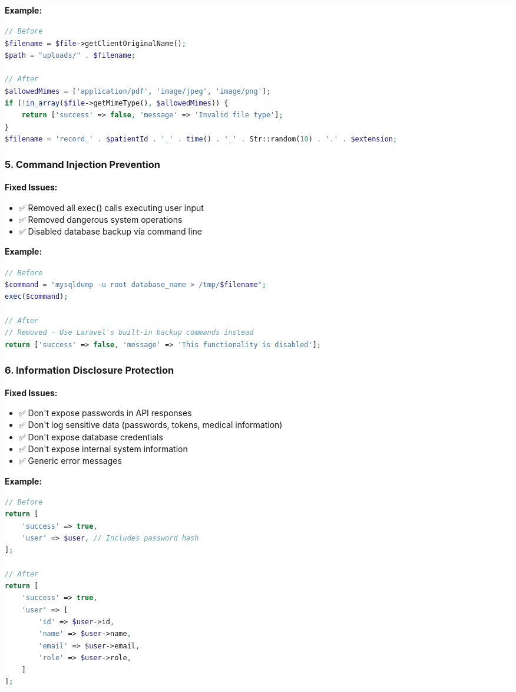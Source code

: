 **Example:**
```php
// Before
$filename = $file->getClientOriginalName();
$path = "uploads/" . $filename;

// After
$allowedMimes = ['application/pdf', 'image/jpeg', 'image/png'];
if (!in_array($file->getMimeType(), $allowedMimes)) {
    return ['success' => false, 'message' => 'Invalid file type'];
}
$filename = 'record_' . $patientId . '_' . time() . '_' . Str::random(10) . '.' . $extension;
```

### 5. Command Injection Prevention
**Fixed Issues:**
- ✅ Removed all exec() calls executing user input
- ✅ Removed dangerous system operations
- ✅ Disabled database backup via command line

**Example:**
```php
// Before
$command = "mysqldump -u root database_name > /tmp/$filename";
exec($command);

// After
// Removed - Use Laravel's built-in backup commands instead
return ['success' => false, 'message' => 'This functionality is disabled'];
```

### 6. Information Disclosure Protection
**Fixed Issues:**
- ✅ Don't expose passwords in API responses
- ✅ Don't log sensitive data (passwords, tokens, medical information)
- ✅ Don't expose database credentials
- ✅ Don't expose internal system information
- ✅ Generic error messages

**Example:**
```php
// Before
return [
    'success' => true,
    'user' => $user, // Includes password hash
];

// After
return [
    'success' => true,
    'user' => [
        'id' => $user->id,
        'name' => $user->name,
        'email' => $user->email,
        'role' => $user->role,
    ]
];
```
